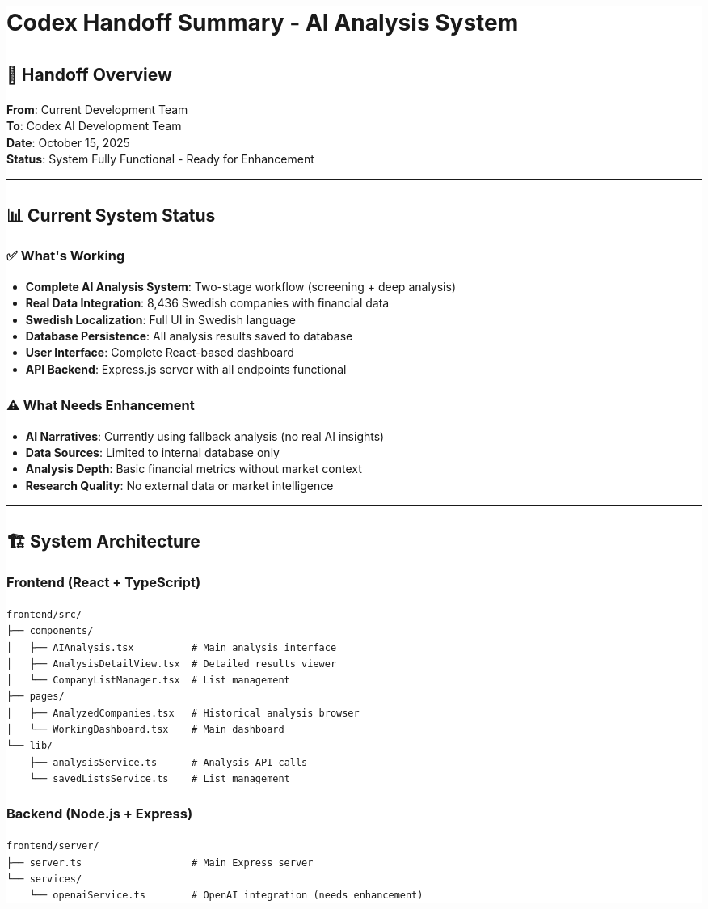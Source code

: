 # Codex Handoff Summary - AI Analysis System

## 🎯 **Handoff Overview**

**From**: Current Development Team  
**To**: Codex AI Development Team  
**Date**: October 15, 2025  
**Status**: System Fully Functional - Ready for Enhancement  

---

## 📊 **Current System Status**

### **✅ What's Working**
- **Complete AI Analysis System**: Two-stage workflow (screening + deep analysis)
- **Real Data Integration**: 8,436 Swedish companies with financial data
- **Swedish Localization**: Full UI in Swedish language
- **Database Persistence**: All analysis results saved to database
- **User Interface**: Complete React-based dashboard
- **API Backend**: Express.js server with all endpoints functional

### **⚠️ What Needs Enhancement**
- **AI Narratives**: Currently using fallback analysis (no real AI insights)
- **Data Sources**: Limited to internal database only
- **Analysis Depth**: Basic financial metrics without market context
- **Research Quality**: No external data or market intelligence

---

## 🏗️ **System Architecture**

### **Frontend (React + TypeScript)**
```
frontend/src/
├── components/
│   ├── AIAnalysis.tsx          # Main analysis interface
│   ├── AnalysisDetailView.tsx  # Detailed results viewer
│   └── CompanyListManager.tsx  # List management
├── pages/
│   ├── AnalyzedCompanies.tsx   # Historical analysis browser
│   └── WorkingDashboard.tsx    # Main dashboard
└── lib/
    ├── analysisService.ts      # Analysis API calls
    └── savedListsService.ts    # List management
```

### **Backend (Node.js + Express)**
```
frontend/server/
├── server.ts                   # Main Express server
└── services/
    └── openaiService.ts        # OpenAI integration (needs enhancement)
```
